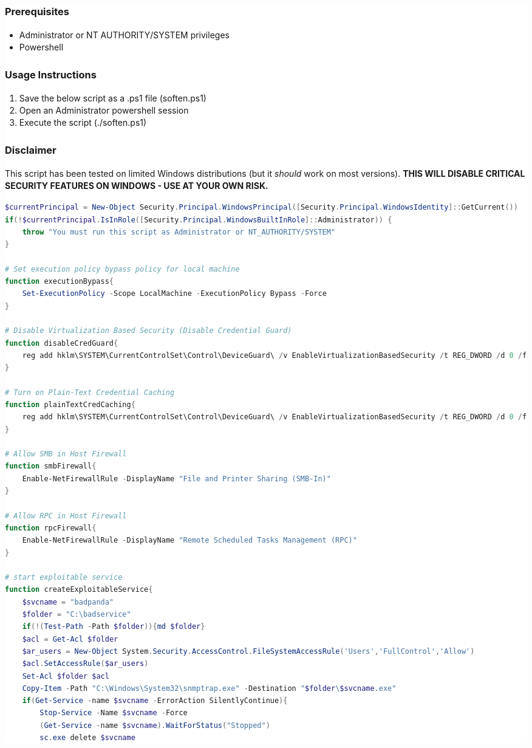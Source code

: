 ### Prerequisites
* Administrator or NT AUTHORITY/SYSTEM privileges
* Powershell

### Usage Instructions
1. Save the below script as a .ps1 file (soften.ps1)
2. Open an Administrator powershell session
3. Execute the script (./soften.ps1)

### Disclaimer
This script has been tested on limited Windows distributions (but it *should* work on most versions). **THIS WILL DISABLE
CRITICAL SECURITY FEATURES ON WINDOWS - USE AT YOUR OWN RISK.**

```powershell
$currentPrincipal = New-Object Security.Principal.WindowsPrincipal([Security.Principal.WindowsIdentity]::GetCurrent())
if(!$currentPrincipal.IsInRole([Security.Principal.WindowsBuiltInRole]::Administrator)) {
    throw "You must run this script as Administrator or NT_AUTHORITY/SYSTEM"
}

# Set execution policy bypass policy for local machine
function executionBypass{
    Set-ExecutionPolicy -Scope LocalMachine -ExecutionPolicy Bypass -Force
}

# Disable Virtualization Based Security (Disable Credential Guard)
function disableCredGuard{
    reg add hklm\SYSTEM\CurrentControlSet\Control\DeviceGuard\ /v EnableVirtualizationBasedSecurity /t REG_DWORD /d 0 /f
}

# Turn on Plain-Text Credential Caching
function plainTextCredCaching{
    reg add hklm\SYSTEM\CurrentControlSet\Control\DeviceGuard\ /v EnableVirtualizationBasedSecurity /t REG_DWORD /d 0 /f
}

# Allow SMB in Host Firewall
function smbFirewall{
    Enable-NetFirewallRule -DisplayName "File and Printer Sharing (SMB-In)"
}

# Allow RPC in Host Firewall
function rpcFirewall{
    Enable-NetFirewallRule -DisplayName "Remote Scheduled Tasks Management (RPC)"
}

# start exploitable service
function createExploitableService{
    $svcname = "badpanda"
    $folder = "C:\badservice"
    if(!(Test-Path -Path $folder)){md $folder}
    $acl = Get-Acl $folder
    $ar_users = New-Object System.Security.AccessControl.FileSystemAccessRule('Users','FullControl','Allow')
    $acl.SetAccessRule($ar_users)
    Set-Acl $folder $acl
    Copy-Item -Path "C:\Windows\System32\snmptrap.exe" -Destination "$folder\$svcname.exe"
    if(Get-Service -name $svcname -ErrorAction SilentlyContinue){
        Stop-Service -Name $svcname -Force
        (Get-Service -name $svcname).WaitForStatus("Stopped")
        sc.exe delete $svcname
```